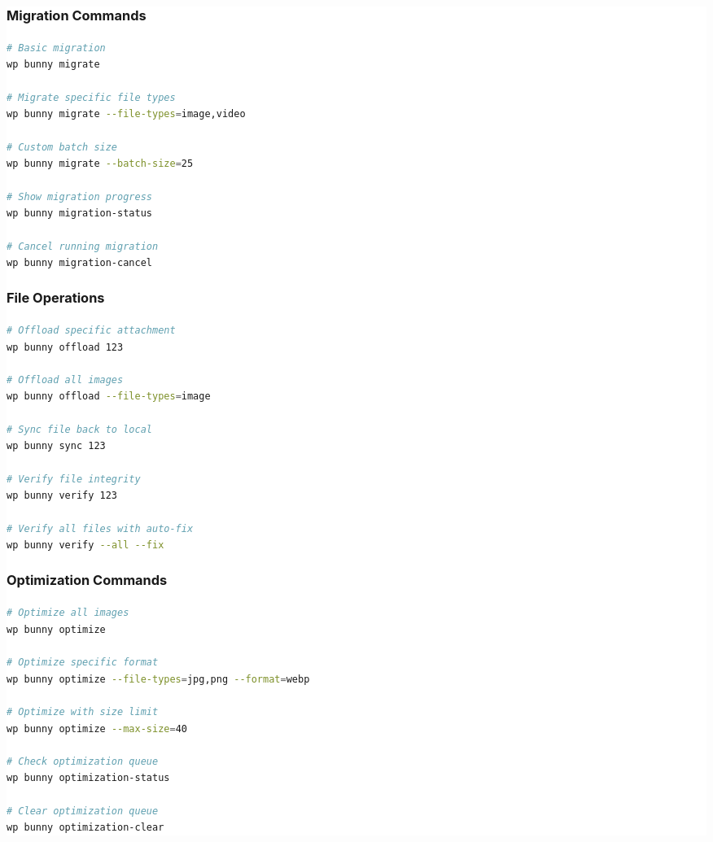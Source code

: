 ### Migration Commands

```bash
# Basic migration
wp bunny migrate

# Migrate specific file types
wp bunny migrate --file-types=image,video

# Custom batch size
wp bunny migrate --batch-size=25

# Show migration progress
wp bunny migration-status

# Cancel running migration
wp bunny migration-cancel
```

### File Operations

```bash
# Offload specific attachment
wp bunny offload 123

# Offload all images
wp bunny offload --file-types=image

# Sync file back to local
wp bunny sync 123

# Verify file integrity
wp bunny verify 123

# Verify all files with auto-fix
wp bunny verify --all --fix
```

### Optimization Commands

```bash
# Optimize all images
wp bunny optimize

# Optimize specific format
wp bunny optimize --file-types=jpg,png --format=webp

# Optimize with size limit
wp bunny optimize --max-size=40

# Check optimization queue
wp bunny optimization-status

# Clear optimization queue
wp bunny optimization-clear
```
